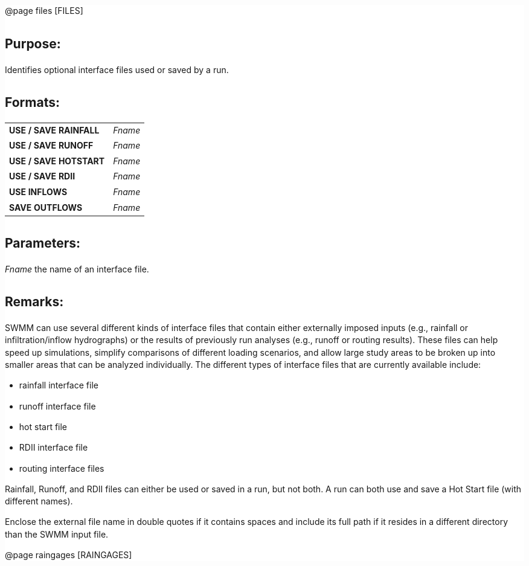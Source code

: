 

@page files  [FILES]

## Purpose:

Identifies optional interface files used or saved by a run.

## Formats:

|                             |         |
| --------------------------- | ------- |
| **USE / SAVE** **RAINFALL** | _Fname_ |
| **USE / SAVE** **RUNOFF**   | _Fname_ |
| **USE / SAVE** **HOTSTART** | _Fname_ |
| **USE / SAVE** **RDII**     | _Fname_ |
| **USE** **INFLOWS**         | _Fname_ |
| **SAVE** **OUTFLOWS**       | _Fname_ |

## Parameters:

*Fname* the name of an interface file.

## Remarks:

SWMM can use several different kinds of interface files that contain either externally imposed inputs (e.g., rainfall or infiltration/inflow hydrographs) or the results of previously run analyses (e.g., runoff or routing results). These files can help speed up simulations, simplify comparisons of different loading scenarios, and allow large study areas to be broken up into smaller areas that can be analyzed individually. The different types of interface files that are currently available include:

 - rainfall interface file

 - runoff interface file

 - hot start file

 - RDII interface file

 - routing interface files

Rainfall, Runoff, and RDII files can either be used or saved in a run, but not both. A run can both use and save a Hot Start file (with different names).

Enclose the external file name in double quotes if it contains spaces and include its full path if it resides in a different directory than the SWMM input file.



@page raingages  [RAINGAGES]
